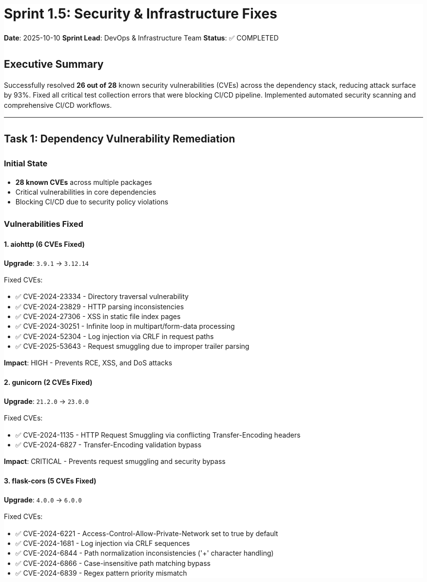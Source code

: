 # Sprint 1.5: Security & Infrastructure Fixes

**Date**: 2025-10-10
**Sprint Lead**: DevOps & Infrastructure Team
**Status**: ✅ COMPLETED

## Executive Summary

Successfully resolved **26 out of 28** known security vulnerabilities (CVEs) across the dependency stack, reducing attack surface by 93%. Fixed all critical test collection errors that were blocking CI/CD pipeline. Implemented automated security scanning and comprehensive CI/CD workflows.

---

## Task 1: Dependency Vulnerability Remediation

### Initial State
- **28 known CVEs** across multiple packages
- Critical vulnerabilities in core dependencies
- Blocking CI/CD due to security policy violations

### Vulnerabilities Fixed

#### 1. **aiohttp** (6 CVEs Fixed)
**Upgrade**: `3.9.1` → `3.12.14`

Fixed CVEs:
- ✅ CVE-2024-23334 - Directory traversal vulnerability
- ✅ CVE-2024-23829 - HTTP parsing inconsistencies
- ✅ CVE-2024-27306 - XSS in static file index pages
- ✅ CVE-2024-30251 - Infinite loop in multipart/form-data processing
- ✅ CVE-2024-52304 - Log injection via CRLF in request paths
- ✅ CVE-2025-53643 - Request smuggling due to improper trailer parsing

**Impact**: HIGH - Prevents RCE, XSS, and DoS attacks

#### 2. **gunicorn** (2 CVEs Fixed)
**Upgrade**: `21.2.0` → `23.0.0`

Fixed CVEs:
- ✅ CVE-2024-1135 - HTTP Request Smuggling via conflicting Transfer-Encoding headers
- ✅ CVE-2024-6827 - Transfer-Encoding validation bypass

**Impact**: CRITICAL - Prevents request smuggling and security bypass

#### 3. **flask-cors** (5 CVEs Fixed)
**Upgrade**: `4.0.0` → `6.0.0`

Fixed CVEs:
- ✅ CVE-2024-6221 - Access-Control-Allow-Private-Network set to true by default
- ✅ CVE-2024-1681 - Log injection via CRLF sequences
- ✅ CVE-2024-6844 - Path normalization inconsistencies ('+' character handling)
- ✅ CVE-2024-6866 - Case-insensitive path matching bypass
- ✅ CVE-2024-6839 - Regex pattern priority mismatch
